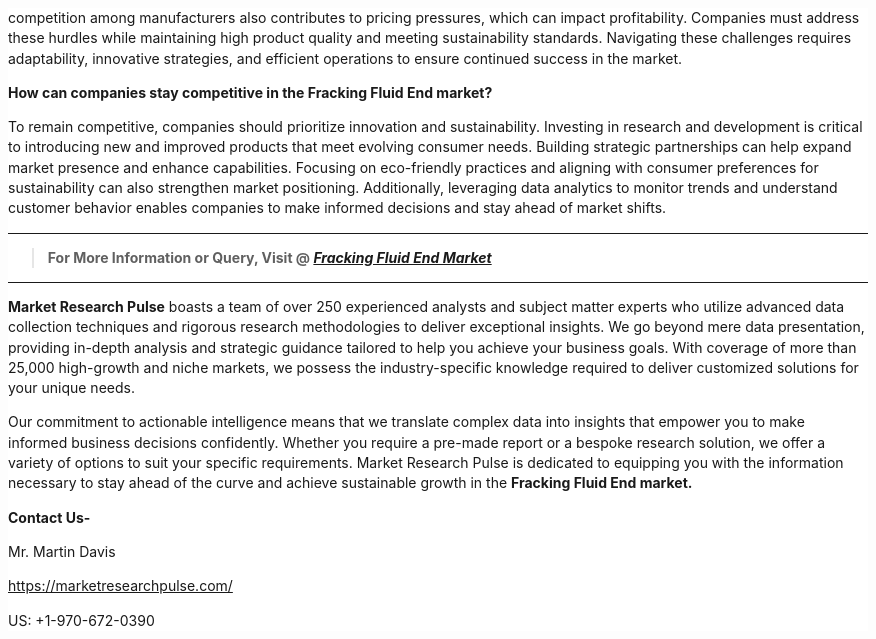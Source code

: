 competition among manufacturers also contributes to pricing pressures, which can impact profitability. Companies must address these hurdles while maintaining high product quality and meeting sustainability standards. Navigating these challenges requires adaptability, innovative strategies, and efficient operations to ensure continued success in the market.</p><p><strong>How can companies stay competitive in the Fracking Fluid End market?</strong></p><p>To remain competitive, companies should prioritize innovation and sustainability. Investing in research and development is critical to introducing new and improved products that meet evolving consumer needs. Building strategic partnerships can help expand market presence and enhance capabilities. Focusing on eco-friendly practices and aligning with consumer preferences for sustainability can also strengthen market positioning. Additionally, leveraging data analytics to monitor trends and understand customer behavior enables companies to make informed decisions and stay ahead of market shifts.</p><hr /><blockquote><p><strong>For More Information or Query, Visit @&nbsp;<em><a href="https://marketresearchpulse.com/report/40513/fracking-fluid-end-market?utm_source=Linkedin&utm_medium=023">Fracking Fluid End Market</a></em></strong></p></blockquote><hr /><p><strong>Market Research Pulse</strong> boasts a team of over 250 experienced analysts and subject matter experts who utilize advanced data collection techniques and rigorous research methodologies to deliver exceptional insights. We go beyond mere data presentation, providing in-depth analysis and strategic guidance tailored to help you achieve your business goals. With coverage of more than 25,000 high-growth and niche markets, we possess the industry-specific knowledge required to deliver customized solutions for your unique needs.</p><p>Our commitment to actionable intelligence means that we translate complex data into insights that empower you to make informed business decisions confidently. Whether you require a pre-made report or a bespoke research solution, we offer a variety of options to suit your specific requirements. Market Research Pulse is dedicated to equipping you with the information necessary to stay ahead of the curve and achieve sustainable growth in the <strong>Fracking Fluid End market.</strong></p><p><strong>Contact Us-</strong></p><p>Mr. Martin Davis</p><p>https://marketresearchpulse.com/</p><p>US: +1-970-672-0390</p>
